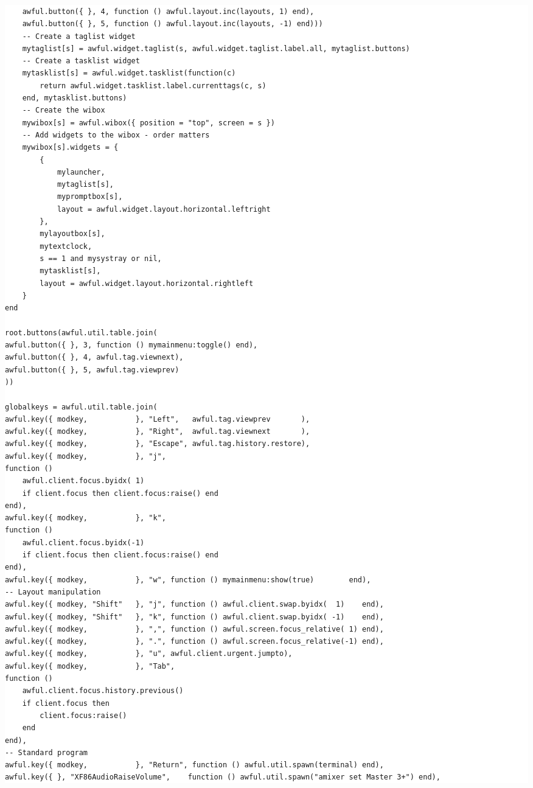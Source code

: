         awful.button({ }, 4, function () awful.layout.inc(layouts, 1) end),
        awful.button({ }, 5, function () awful.layout.inc(layouts, -1) end)))
        -- Create a taglist widget
        mytaglist[s] = awful.widget.taglist(s, awful.widget.taglist.label.all, mytaglist.buttons)
        -- Create a tasklist widget
        mytasklist[s] = awful.widget.tasklist(function(c)
            return awful.widget.tasklist.label.currenttags(c, s)
        end, mytasklist.buttons)
        -- Create the wibox
        mywibox[s] = awful.wibox({ position = "top", screen = s })
        -- Add widgets to the wibox - order matters
        mywibox[s].widgets = {
            {
                mylauncher,
                mytaglist[s],
                mypromptbox[s],
                layout = awful.widget.layout.horizontal.leftright
            },
            mylayoutbox[s],
            mytextclock,
            s == 1 and mysystray or nil,
            mytasklist[s],
            layout = awful.widget.layout.horizontal.rightleft
        }
    end

    root.buttons(awful.util.table.join(
    awful.button({ }, 3, function () mymainmenu:toggle() end),
    awful.button({ }, 4, awful.tag.viewnext),
    awful.button({ }, 5, awful.tag.viewprev)
    ))

    globalkeys = awful.util.table.join(
    awful.key({ modkey,           }, "Left",   awful.tag.viewprev       ),
    awful.key({ modkey,           }, "Right",  awful.tag.viewnext       ),
    awful.key({ modkey,           }, "Escape", awful.tag.history.restore),
    awful.key({ modkey,           }, "j",
    function ()
        awful.client.focus.byidx( 1)
        if client.focus then client.focus:raise() end
    end),
    awful.key({ modkey,           }, "k",
    function ()
        awful.client.focus.byidx(-1)
        if client.focus then client.focus:raise() end
    end),
    awful.key({ modkey,           }, "w", function () mymainmenu:show(true)        end),
    -- Layout manipulation
    awful.key({ modkey, "Shift"   }, "j", function () awful.client.swap.byidx(  1)    end),
    awful.key({ modkey, "Shift"   }, "k", function () awful.client.swap.byidx( -1)    end),
    awful.key({ modkey,           }, ",", function () awful.screen.focus_relative( 1) end),
    awful.key({ modkey,           }, ".", function () awful.screen.focus_relative(-1) end),
    awful.key({ modkey,           }, "u", awful.client.urgent.jumpto),
    awful.key({ modkey,           }, "Tab",
    function ()
        awful.client.focus.history.previous()
        if client.focus then
            client.focus:raise()
        end
    end),
    -- Standard program
    awful.key({ modkey,           }, "Return", function () awful.util.spawn(terminal) end),
    awful.key({ }, "XF86AudioRaiseVolume",    function () awful.util.spawn("amixer set Master 3+") end),